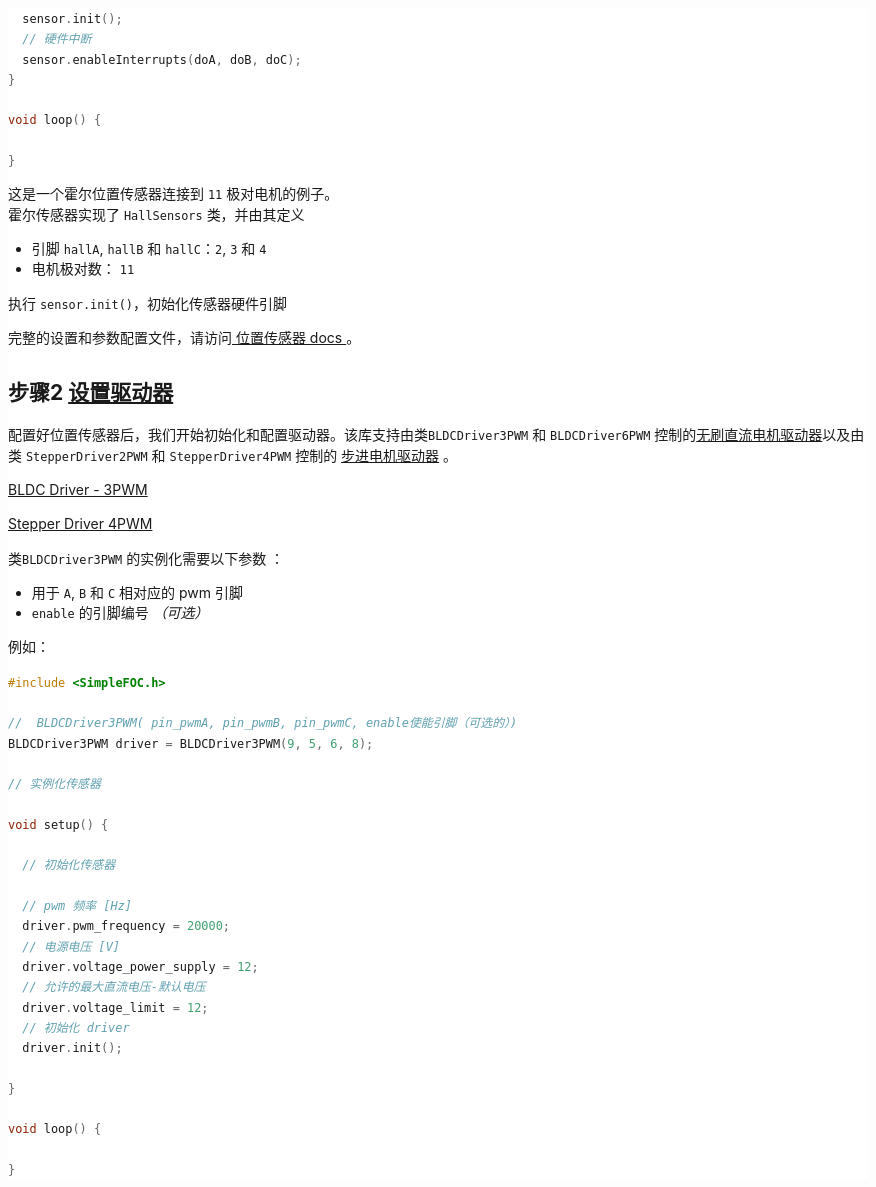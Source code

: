 ```cpp
  sensor.init();
  // 硬件中断
  sensor.enableInterrupts(doA, doB, doC);
}

void loop() {

}
```

这是一个霍尔位置传感器连接到 `11` 极对电机的例子。<br>
霍尔传感器实现了 `HallSensors` 类，并由其定义 

 -  引脚 `hallA`, `hallB` 和 `hallC`：`2`, `3` 和 `4`
 - 电机极对数： `11`

</div>


执行 `sensor.init()`，初始化传感器硬件引脚

完整的设置和参数配置文件，请访问<a href="sensors"> 位置传感器 docs <i class="fa fa-external-link"></i></a>。


## 步骤2 <a href="drivers_config" class="remove_dec">设置驱动器</a>
配置好位置传感器后，我们开始初始化和配置驱动器。该库支持由类`BLDCDriver3PWM` 和 `BLDCDriver6PWM`  控制的[无刷直流电机驱动器](bldcdriver)以及由类  `StepperDriver2PWM` 和  `StepperDriver4PWM` 控制的 [步进电机驱动器](stepperdriver) 。

<a href="javascript:show('0d','driver');" id="btn-0d" class="btn-driver btn btn-primary">BLDC Driver - 3PWM</a> 

<a href ="javascript:show('1d','driver');" id="btn-1d" class="btn-driver btn">Stepper Driver 4PWM</a>



类`BLDCDriver3PWM` 的实例化需要以下参数 ：

-  用于 `A`, `B` 和 `C` 相对应的 pwm 引脚
- `enable` 的引脚编号 *（可选）*

例如：
```cpp
#include <SimpleFOC.h>

//  BLDCDriver3PWM( pin_pwmA, pin_pwmB, pin_pwmC, enable使能引脚（可选的）)
BLDCDriver3PWM driver = BLDCDriver3PWM(9, 5, 6, 8);

// 实例化传感器

void setup() {  

  // 初始化传感器

  // pwm 频率 [Hz]
  driver.pwm_frequency = 20000;
  // 电源电压 [V]
  driver.voltage_power_supply = 12;
  // 允许的最大直流电压-默认电压
  driver.voltage_limit = 12;
  // 初始化 driver
  driver.init();

}

void loop() {

}
```